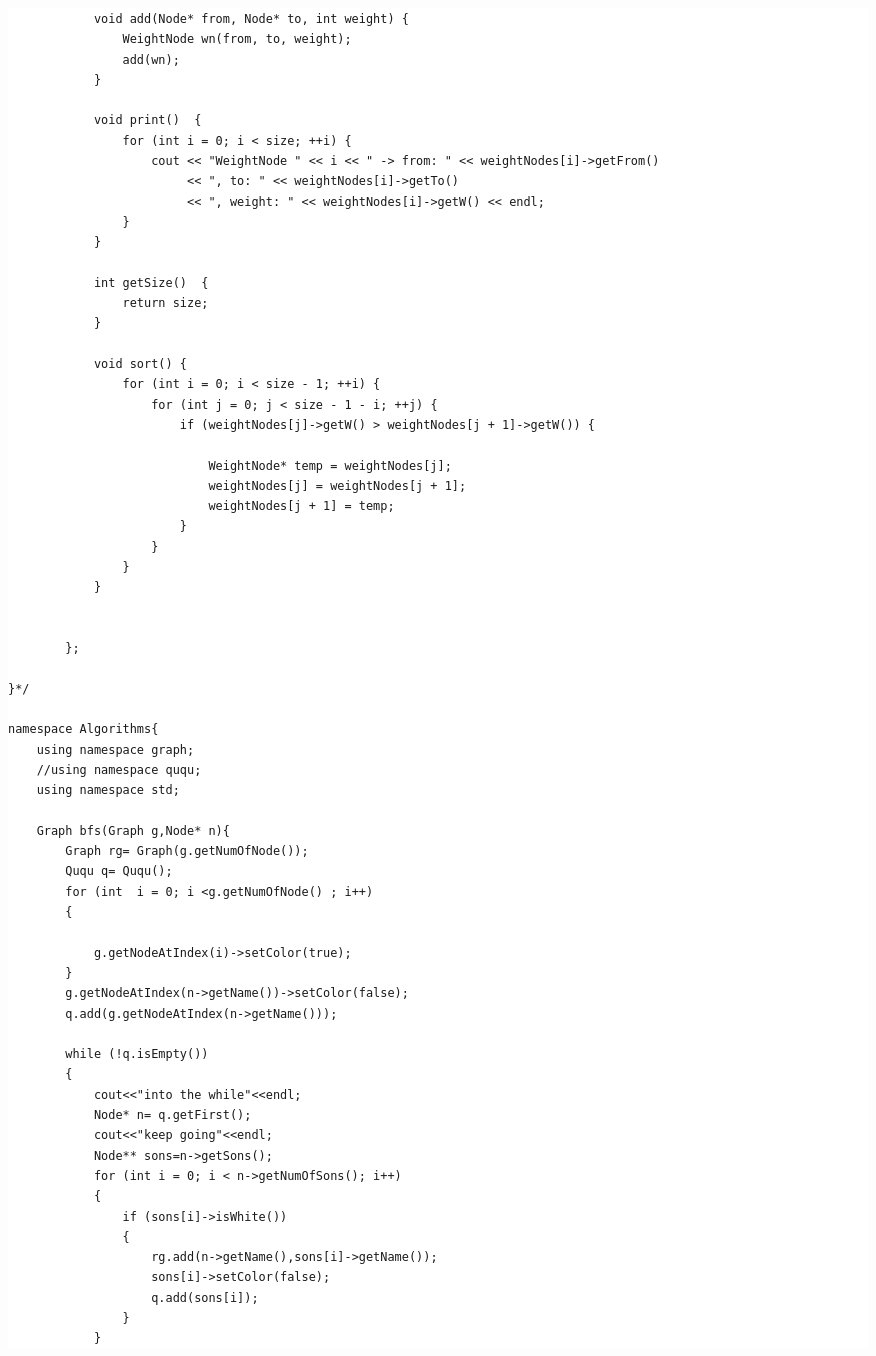                 void add(Node* from, Node* to, int weight) {
                    WeightNode wn(from, to, weight);
                    add(wn);
                }
            
                void print()  {
                    for (int i = 0; i < size; ++i) {
                        cout << "WeightNode " << i << " -> from: " << weightNodes[i]->getFrom() 
                             << ", to: " << weightNodes[i]->getTo() 
                             << ", weight: " << weightNodes[i]->getW() << endl;
                    }
                }
            
                int getSize()  {
                    return size;
                }
                
                void sort() {
                    for (int i = 0; i < size - 1; ++i) {
                        for (int j = 0; j < size - 1 - i; ++j) {
                            if (weightNodes[j]->getW() > weightNodes[j + 1]->getW()) {
                            
                                WeightNode* temp = weightNodes[j];
                                weightNodes[j] = weightNodes[j + 1];
                                weightNodes[j + 1] = temp;
                            }
                        }
                    }
                }


            };

    }*/

    namespace Algorithms{
        using namespace graph;
        //using namespace ququ;
        using namespace std;

        Graph bfs(Graph g,Node* n){
            Graph rg= Graph(g.getNumOfNode());
            Ququ q= Ququ();
            for (int  i = 0; i <g.getNumOfNode() ; i++)
            {

                g.getNodeAtIndex(i)->setColor(true);
            }
            g.getNodeAtIndex(n->getName())->setColor(false);
            q.add(g.getNodeAtIndex(n->getName()));

            while (!q.isEmpty())
            {
                cout<<"into the while"<<endl;
                Node* n= q.getFirst();
                cout<<"keep going"<<endl;
                Node** sons=n->getSons();
                for (int i = 0; i < n->getNumOfSons(); i++)
                {
                    if (sons[i]->isWhite())
                    {
                        rg.add(n->getName(),sons[i]->getName());
                        sons[i]->setColor(false);
                        q.add(sons[i]);
                    }
                }
                